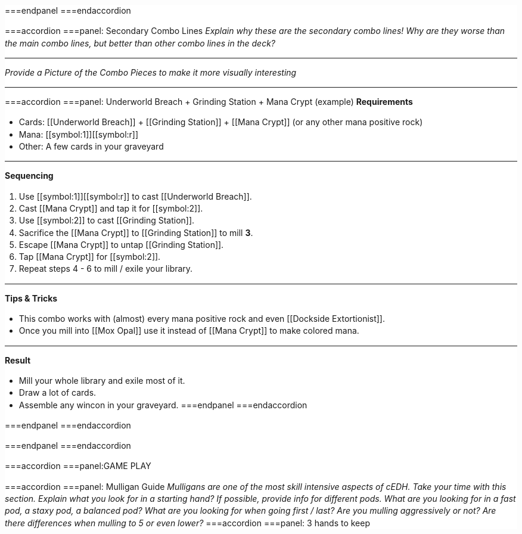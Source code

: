 
===endpanel
===endaccordion

===accordion
===panel: Secondary Combo Lines
*Explain why these are the secondary combo lines! Why are they worse than the main combo lines, but better than other combo lines in the deck?*
***
*Provide a Picture of the Combo Pieces to make it more visually interesting*
***
===accordion
===panel: Underworld Breach + Grinding Station + Mana Crypt (example)
**Requirements**
- Cards: [[Underworld Breach]] + [[Grinding Station]] + [[Mana Crypt]] (or any other mana positive rock)
- Mana: [[symbol:1]][[symbol:r]]
- Other: A few cards in your graveyard
***
**Sequencing**
1. Use [[symbol:1]][[symbol:r]] to cast [[Underworld Breach]].
2. Cast [[Mana Crypt]] and tap it for [[symbol:2]].
3. Use [[symbol:2]] to cast [[Grinding Station]].
4. Sacrifice the [[Mana Crypt]] to [[Grinding Station]] to mill **3**.
5. Escape [[Mana Crypt]] to untap [[Grinding Station]].
6. Tap [[Mana Crypt]] for [[symbol:2]].
7. Repeat steps 4 - 6 to mill / exile your library.
***
**Tips & Tricks**
- This combo works with (almost) every mana positive rock and even [[Dockside Extortionist]].
- Once you mill into [[Mox Opal]] use it instead of [[Mana Crypt]] to make colored mana.
***
**Result**
- Mill your whole library and exile most of it.
- Draw a lot of cards.
- Assemble any wincon in your graveyard.
===endpanel
===endaccordion

===endpanel
===endaccordion

===endpanel
===endaccordion

===accordion
===panel:GAME PLAY

===accordion
===panel: Mulligan Guide
*Mulligans are one of the most skill intensive aspects of cEDH. Take your time with this section. Explain what you look for in a starting hand? If possible, provide info for different pods. What are you looking for in a fast pod, a staxy pod, a balanced pod? What are you looking for when going first / last? Are you mulling aggressively or not? Are there differences when mulling to 5 or even lower?*
===accordion
===panel: 3 hands to keep

